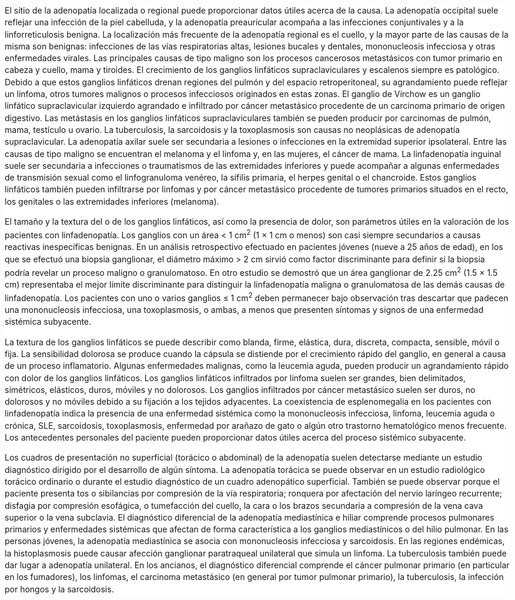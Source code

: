 El sitio de la adenopatía localizada o regional puede proporcionar datos útiles acerca de la causa. La adenopatía occipital suele reflejar una infección de la piel cabelluda, y la adenopatía preauricular acompaña a las infecciones conjuntivales y a la linforreticulosis benigna. La localización más frecuente de la adenopatía regional es el cuello, y la mayor parte de las causas de la misma son benignas: infecciones de las vías respiratorias altas, lesiones bucales y dentales, mononucleosis infecciosa y otras enfermedades virales. Las principales causas de tipo maligno son los procesos cancerosos metastásicos con tumor primario en cabeza y cuello, mama y tiroides. El crecimiento de los ganglios linfáticos supraclaviculares y escalenos siempre es patológico. Debido a que estos ganglios linfáticos drenan regiones del pulmón y del espacio retroperitoneal, su agrandamiento puede reflejar un linfoma, otros tumores malignos o procesos infecciosos originados en estas zonas. El ganglio de Virchow es un ganglio linfático supraclavicular izquierdo agrandado e infiltrado por cáncer metastásico procedente de un carcinoma primario de origen digestivo. Las metástasis en los ganglios linfáticos supraclaviculares también se pueden producir por carcinomas de pulmón, mama, testículo u ovario. La tuberculosis, la sarcoidosis y la toxoplasmosis son causas no neoplásicas de adenopatía supraclavicular. La adenopatía axilar suele ser secundaria a lesiones o infecciones en la extremidad superior ipsolateral. Entre las causas de tipo maligno se encuentran el melanoma y el linfoma y, en las mujeres, el cáncer de mama. La linfadenopatía inguinal suele ser secundaria a infecciones o traumatismos de las extremidades inferiores y puede acompañar a algunas enfermedades de transmisión sexual como el linfogranuloma venéreo, la sífilis primaria, el herpes genital o el chancroide. Estos ganglios linfáticos también pueden infiltrarse por linfomas y por cáncer metastásico procedente de tumores primarios situados en el recto, los genitales o las extremidades inferiores (melanoma).

El tamaño y la textura del o de los ganglios linfáticos, así como la presencia de dolor, son parámetros útiles en la valoración de los pacientes con linfadenopatía. Los ganglios con un área < 1 cm<sup>2</sup> (1 × 1 cm o menos) son casi siempre secundarios a causas reactivas inespecíficas benignas. En un análisis retrospectivo efectuado en pacientes jóvenes (nueve a 25 años de edad), en los que se efectuó una biopsia ganglionar, el diámetro máximo > 2 cm sirvió como factor discriminante para definir si la biopsia podría revelar un proceso maligno o granulomatoso. En otro estudio se demostró que un área ganglionar de 2.25 cm<sup>2</sup> (1.5 × 1.5 cm) representaba el mejor límite discriminante para distinguir la linfadenopatía maligna o granulomatosa de las demás causas de linfadenopatía. Los pacientes con uno o varios ganglios ≤ 1 cm<sup>2</sup> deben permanecer bajo observación tras descartar que padecen una mononucleosis infecciosa, una toxoplasmosis, o ambas, a menos que presenten síntomas y signos de una enfermedad sistémica subyacente.

La textura de los ganglios linfáticos se puede describir como blanda, firme, elástica, dura, discreta, compacta, sensible, móvil o fija. La sensibilidad dolorosa se produce cuando la cápsula se distiende por el crecimiento rápido del ganglio, en general a causa de un proceso inflamatorio. Algunas enfermedades malignas, como la leucemia aguda, pueden producir un agrandamiento rápido con dolor de los ganglios linfáticos. Los ganglios linfáticos infiltrados por linfoma suelen ser grandes, bien delimitados, simétricos, elásticos, duros, móviles y no dolorosos. Los ganglios infiltrados por cáncer metastásico suelen ser duros, no dolorosos y no móviles debido a su fijación a los tejidos adyacentes. La coexistencia de esplenomegalia en los pacientes con linfadenopatía indica la presencia de una enfermedad sistémica como la mononucleosis infecciosa, linfoma, leucemia aguda o crónica, SLE, sarcoidosis, toxoplasmosis, enfermedad por arañazo de gato o algún otro trastorno hematológico menos frecuente. Los antecedentes personales del paciente pueden proporcionar datos útiles acerca del proceso sistémico subyacente.

Los cuadros de presentación no superficial (torácico o abdominal) de la adenopatía suelen detectarse mediante un estudio diagnóstico dirigido por el desarrollo de algún síntoma. La adenopatía torácica se puede observar en un estudio radiológico torácico ordinario o durante el estudio diagnóstico de un cuadro adenopático superficial. También se puede observar porque el paciente presenta tos o sibilancias por compresión de la vía respiratoria; ronquera por afectación del nervio laríngeo recurrente; disfagia por compresión esofágica, o tumefacción del cuello, la cara o los brazos secundaria a compresión de la vena cava superior o la vena subclavia. El diagnóstico diferencial de la adenopatía mediastínica e hiliar comprende procesos pulmonares primarios y enfermedades sistémicas que afectan de forma característica a los ganglios mediastínicos o del hilio pulmonar. En las personas jóvenes, la adenopatía mediastínica se asocia con mononucleosis infecciosa y sarcoidosis. En las regiones endémicas, la histoplasmosis puede causar afección ganglionar paratraqueal unilateral que simula un linfoma. La tuberculosis también puede dar lugar a adenopatía unilateral. En los ancianos, el diagnóstico diferencial comprende el cáncer pulmonar primario (en particular en los fumadores), los linfomas, el carcinoma metastásico (en general por tumor pulmonar primario), la tuberculosis, la infección por hongos y la sarcoidosis.
